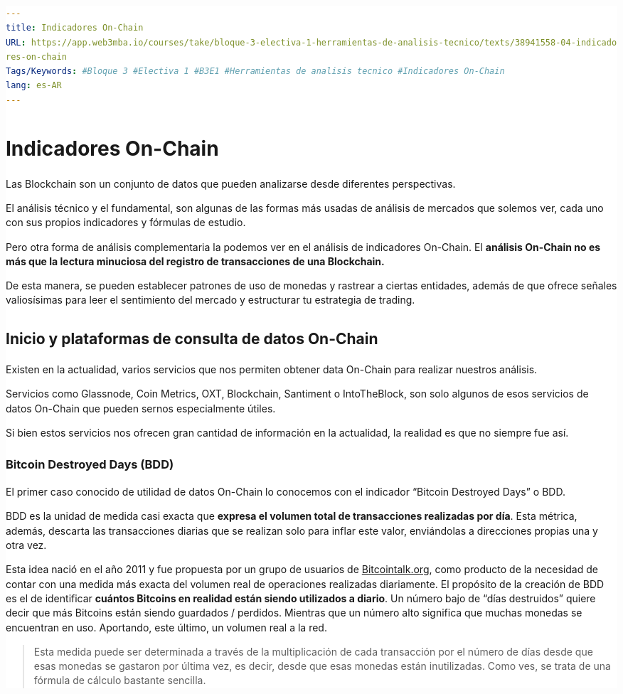 ```yaml
---
title: Indicadores On-Chain
URL: https://app.web3mba.io/courses/take/bloque-3-electiva-1-herramientas-de-analisis-tecnico/texts/38941558-04-indicadores-on-chain
Tags/Keywords: #Bloque 3 #Electiva 1 #B3E1 #Herramientas de analisis tecnico #Indicadores On-Chain
lang: es-AR
---
```

# Indicadores On-Chain
Las Blockchain son un conjunto de datos que pueden analizarse desde diferentes perspectivas. 

El análisis técnico y el fundamental, son algunas de las formas más usadas de análisis de mercados que solemos ver, cada uno con sus propios indicadores y fórmulas de estudio.

Pero otra forma de análisis complementaria la podemos ver en el análisis de indicadores On-Chain. El **análisis On-Chain no es más que la lectura minuciosa del registro de transacciones de una Blockchain.** 

De esta manera, se pueden establecer patrones de uso de monedas y rastrear a ciertas entidades, además de que ofrece señales valiosísimas para leer el sentimiento del mercado y estructurar tu estrategia de trading.

## Inicio y plataformas de consulta de datos On-Chain
Existen en la actualidad, varios servicios que nos permiten obtener data On-Chain para realizar nuestros análisis. 

Servicios como Glassnode, Coin Metrics, OXT, Blockchain, Santiment o IntoTheBlock, son solo algunos de esos servicios de datos On-Chain que pueden sernos especialmente útiles.

Si bien estos servicios nos ofrecen gran cantidad de información en la actualidad, la realidad es que no siempre fue así. 

### Bitcoin Destroyed Days (BDD)
El primer caso conocido de utilidad de datos On-Chain lo conocemos con el indicador “Bitcoin Destroyed Days” o BDD. 

BDD es la unidad de medida casi exacta que **expresa el volumen total de transacciones realizadas por día**. Esta métrica, además, descarta las transacciones diarias que se realizan solo para inflar este valor, enviándolas a direcciones propias una y otra vez.

Esta idea nació en el año 2011 y fue propuesta por un grupo de usuarios de [Bitcointalk.org](https://bitcointalk.org/index.php?topic=6172.msg90789#msg90789), como producto de la necesidad de contar con una medida más exacta del volumen real de operaciones realizadas diariamente. El propósito de la creación de BDD es el de identificar **cuántos Bitcoins en realidad están siendo utilizados a diario**. Un número bajo de “días destruidos” quiere decir que más Bitcoins están siendo guardados / perdidos. Mientras que un número alto significa que muchas monedas se encuentran en uso. Aportando, este último, un volumen real a la red.

> Esta medida puede ser determinada a través de la multiplicación de cada transacción por el número de días desde que esas monedas se gastaron por última vez, es decir, desde que esas monedas están inutilizadas. Como ves, se trata de una fórmula de cálculo bastante sencilla.

